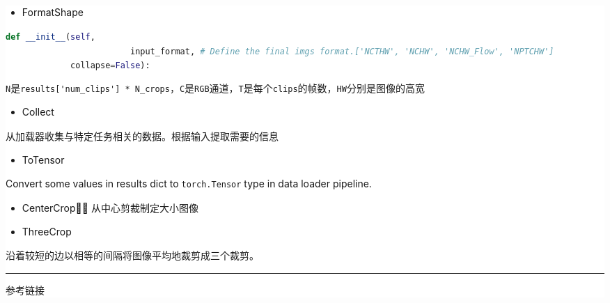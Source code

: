 * FormatShape

```python
def __init__(self, 
						 input_format, # Define the final imgs format.['NCTHW', 'NCHW', 'NCHW_Flow', 'NPTCHW']
             collapse=False):
```

`N`是`results['num_clips'] * N_crops`，`C`是`RGB`通道，`T`是每个`clips`的帧数，`HW`分别是图像的高宽

* Collect

从加载器收集与特定任务相关的数据。根据输入提取需要的信息

* ToTensor

Convert some values in results dict to `torch.Tensor` type in data loader pipeline.

* CenterCrop
从中心剪裁制定大小图像

* ThreeCrop

沿着较短的边以相等的间隔将图像平均地裁剪成三个裁剪。

-----
参考链接
[^1]:[`__call__`函数](https://blog.csdn.net/Yaokai_AssultMaster/article/details/70256621)

[^2]:[`__repr__`函数](https://zhuanlan.zhihu.com/p/80911576)

[^3]: [理解python 装饰器](https://www.zhihu.com/question/26930016)

[^4]: [装饰器`@property`](https://www.liaoxuefeng.com/wiki/1016959663602400/1017502538658208)：避免直接暴露参数导致随意修改参数，该属性通过”getter”和”setter"方法来实现，但可直接对属性名操作。

[^5]: [mmaction.dataset.pipeline](https://mmaction2.readthedocs.io/zh_CN/latest/api.html#module-mmaction.datasets.pipelines)


